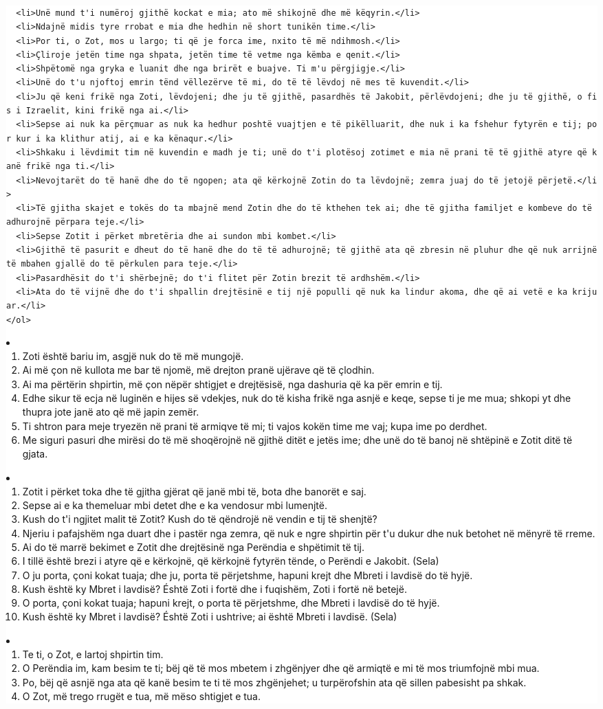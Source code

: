       <li>Unë mund t'i numëroj gjithë kockat e mia; ato më shikojnë dhe më këqyrin.</li>
      <li>Ndajnë midis tyre rrobat e mia dhe hedhin në short tunikën time.</li>
      <li>Por ti, o Zot, mos u largo; ti që je forca ime, nxito të më ndihmosh.</li>
      <li>Çliroje jetën time nga shpata, jetën time të vetme nga këmba e qenit.</li>
      <li>Shpëtomë nga gryka e luanit dhe nga brirët e buajve. Ti m'u përgjigje.</li>
      <li>Unë do t'u njoftoj emrin tënd vëllezërve të mi, do të të lëvdoj në mes të kuvendit.</li>
      <li>Ju që keni frikë nga Zoti, lëvdojeni; dhe ju të gjithë, pasardhës të Jakobit, përlëvdojeni; dhe ju të gjithë, o fis i Izraelit, kini frikë nga ai.</li>
      <li>Sepse ai nuk ka përçmuar as nuk ka hedhur poshtë vuajtjen e të pikëlluarit, dhe nuk i ka fshehur fytyrën e tij; por kur i ka klithur atij, ai e ka kënaqur.</li>
      <li>Shkaku i lëvdimit tim në kuvendin e madh je ti; unë do t'i plotësoj zotimet e mia në prani të të gjithë atyre që kanë frikë nga ti.</li>
      <li>Nevojtarët do të hanë dhe do të ngopen; ata që kërkojnë Zotin do ta lëvdojnë; zemra juaj do të jetojë përjetë.</li>
      <li>Të gjitha skajet e tokës do ta mbajnë mend Zotin dhe do të kthehen tek ai; dhe të gjitha familjet e kombeve do të adhurojnë përpara teje.</li>
      <li>Sepse Zotit i përket mbretëria dhe ai sundon mbi kombet.</li>
      <li>Gjithë të pasurit e dheut do të hanë dhe do të të adhurojnë; të gjithë ata që zbresin në pluhur dhe që nuk arrijnë të mbahen gjallë do të përkulen para teje.</li>
      <li>Pasardhësit do t'i shërbejnë; do t'i flitet për Zotin brezit të ardhshëm.</li>
      <li>Ata do të vijnë dhe do t'i shpallin drejtësinë e tij një populli që nuk ka lindur akoma, dhe që ai vetë e ka krijuar.</li>
    </ol>
  </li>
  <li>
    <ol>
      <li>Zoti është bariu im, asgjë nuk do të më mungojë.</li>
      <li>Ai më çon në kullota me bar të njomë, më drejton pranë ujërave që të çlodhin.</li>
      <li>Ai ma përtërin shpirtin, më çon nëpër shtigjet e drejtësisë, nga dashuria që ka për emrin e tij.</li>
      <li>Edhe sikur të ecja në luginën e hijes së vdekjes, nuk do të kisha frikë nga asnjë e keqe, sepse ti je me mua; shkopi yt dhe thupra jote janë ato që më japin zemër.</li>
      <li>Ti shtron para meje tryezën në prani të armiqve të mi; ti vajos kokën time me vaj; kupa ime po derdhet.</li>
      <li>Me siguri pasuri dhe mirësi do të më shoqërojnë në gjithë ditët e jetës ime; dhe unë do të banoj në shtëpinë e Zotit ditë të gjata.</li>
    </ol>
  </li>
  <li>
    <ol>
      <li>Zotit i përket toka dhe të gjitha gjërat që janë mbi të, bota dhe banorët e saj.</li>
      <li>Sepse ai e ka themeluar mbi detet dhe e ka vendosur mbi lumenjtë.</li>
      <li>Kush do t'i ngjitet malit të Zotit? Kush do të qëndrojë në vendin e tij të shenjtë?</li>
      <li>Njeriu i pafajshëm nga duart dhe i pastër nga zemra, që nuk e ngre shpirtin për t'u dukur dhe nuk betohet në mënyrë të rreme.</li>
      <li>Ai do të marrë bekimet e Zotit dhe drejtësinë nga Perëndia e shpëtimit të tij.</li>
      <li>I tillë është brezi i atyre që e kërkojnë, që kërkojnë fytyrën tënde, o Perëndi e Jakobit. (Sela)</li>
      <li>O ju porta, çoni kokat tuaja; dhe ju, porta të përjetshme, hapuni krejt dhe Mbreti i lavdisë do të hyjë.</li>
      <li>Kush është ky Mbret i lavdisë? Éshtë Zoti i fortë dhe i fuqishëm, Zoti i fortë në betejë.</li>
      <li>O porta, çoni kokat tuaja; hapuni krejt, o porta të përjetshme, dhe Mbreti i lavdisë do të hyjë.</li>
      <li>Kush është ky Mbret i lavdisë? Éshtë Zoti i ushtrive; ai është Mbreti i lavdisë. (Sela)</li>
    </ol>
  </li>
  <li>
    <ol>
      <li>Te ti, o Zot, e lartoj shpirtin tim.</li>
      <li>O Perëndia im, kam besim te ti; bëj që të mos mbetem i zhgënjyer dhe që armiqtë e mi të mos triumfojnë mbi mua.</li>
      <li>Po, bëj që asnjë nga ata që kanë besim te ti të mos zhgënjehet; u turpërofshin ata që sillen pabesisht pa shkak.</li>
      <li>O Zot, më trego rrugët e tua, më mëso shtigjet e tua.</li>